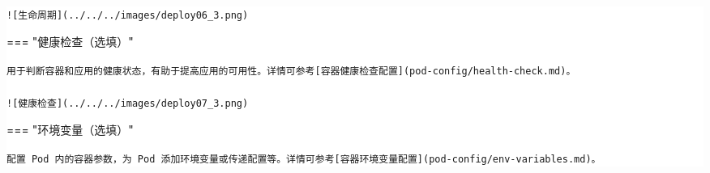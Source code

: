     ![生命周期](../../../images/deploy06_3.png)

=== "健康检查（选填）"

    用于判断容器和应用的健康状态，有助于提高应用的可用性。详情可参考[容器健康检查配置](pod-config/health-check.md)。

    ![健康检查](../../../images/deploy07_3.png)

=== "环境变量（选填）"

    配置 Pod 内的容器参数，为 Pod 添加环境变量或传递配置等。详情可参考[容器环境变量配置](pod-config/env-variables.md)。

